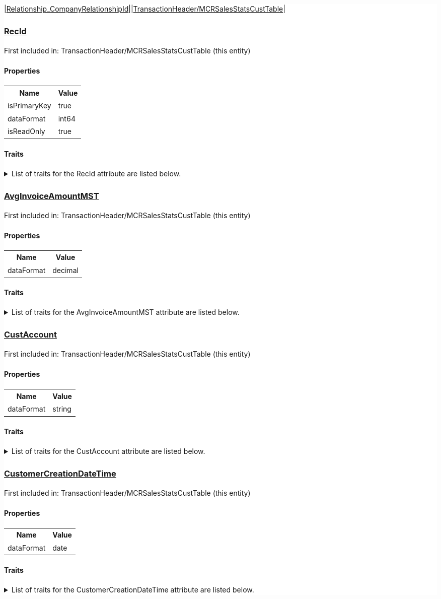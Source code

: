 |[Relationship_CompanyRelationshipId](#Relationship_CompanyRelationshipId)||<a href="MCRSalesStatsCustTable.md" target="_blank">TransactionHeader/MCRSalesStatsCustTable</a>|

### <a href=#RecId name="RecId">RecId</a>

First included in: TransactionHeader/MCRSalesStatsCustTable (this entity)  

#### Properties

<table><tr><th>Name</th><th>Value</th></tr><tr><td>isPrimaryKey</td><td>true</td></tr><tr><td>dataFormat</td><td>int64</td></tr><tr><td>isReadOnly</td><td>true</td></tr></table>

#### Traits

<details><summary>List of traits for the RecId attribute are listed below.</summary></details>

### <a href=#AvgInvoiceAmountMST name="AvgInvoiceAmountMST">AvgInvoiceAmountMST</a>

First included in: TransactionHeader/MCRSalesStatsCustTable (this entity)  

#### Properties

<table><tr><th>Name</th><th>Value</th></tr><tr><td>dataFormat</td><td>decimal</td></tr></table>

#### Traits

<details><summary>List of traits for the AvgInvoiceAmountMST attribute are listed below.</summary></details>

### <a href=#CustAccount name="CustAccount">CustAccount</a>

First included in: TransactionHeader/MCRSalesStatsCustTable (this entity)  

#### Properties

<table><tr><th>Name</th><th>Value</th></tr><tr><td>dataFormat</td><td>string</td></tr></table>

#### Traits

<details><summary>List of traits for the CustAccount attribute are listed below.</summary></details>

### <a href=#CustomerCreationDateTime name="CustomerCreationDateTime">CustomerCreationDateTime</a>

First included in: TransactionHeader/MCRSalesStatsCustTable (this entity)  

#### Properties

<table><tr><th>Name</th><th>Value</th></tr><tr><td>dataFormat</td><td>date</td></tr></table>

#### Traits

<details><summary>List of traits for the CustomerCreationDateTime attribute are listed below.</summary></details>

